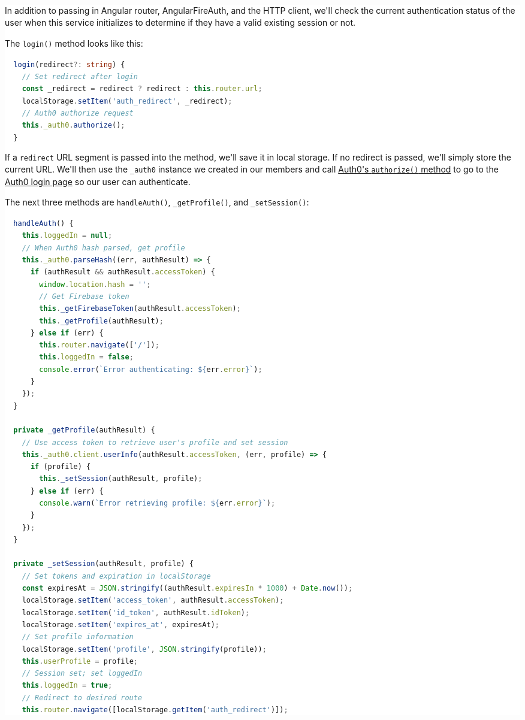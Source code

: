 In addition to passing in Angular router, AngularFireAuth, and the HTTP client, we'll check the current authentication status of the user when this service initializes to determine if they have a valid existing session or not.

The `login()` method looks like this:

```typescript
  login(redirect?: string) {
    // Set redirect after login
    const _redirect = redirect ? redirect : this.router.url;
    localStorage.setItem('auth_redirect', _redirect);
    // Auth0 authorize request
    this._auth0.authorize();
  }
```

If a `redirect` URL segment is passed into the method, we'll save it in local storage. If no redirect is passed, we'll simply store the current URL. We'll then use the `_auth0` instance we created in our members and call [Auth0's `authorize()` method](https://auth0.com/docs/libraries/auth0js/v9#webauth-authorize-) to go to the [Auth0 login page](https://auth0.com/docs/hosted-pages/login) so our user can authenticate.

The next three methods are `handleAuth()`, `_getProfile()`, and `_setSession()`:

```typescript
  handleAuth() {
    this.loggedIn = null;
    // When Auth0 hash parsed, get profile
    this._auth0.parseHash((err, authResult) => {
      if (authResult && authResult.accessToken) {
        window.location.hash = '';
        // Get Firebase token
        this._getFirebaseToken(authResult.accessToken);
        this._getProfile(authResult);
      } else if (err) {
        this.router.navigate(['/']);
        this.loggedIn = false;
        console.error(`Error authenticating: ${err.error}`);
      }
    });
  }

  private _getProfile(authResult) {
    // Use access token to retrieve user's profile and set session
    this._auth0.client.userInfo(authResult.accessToken, (err, profile) => {
      if (profile) {
        this._setSession(authResult, profile);
      } else if (err) {
        console.warn(`Error retrieving profile: ${err.error}`);
      }
    });
  }

  private _setSession(authResult, profile) {
    // Set tokens and expiration in localStorage
    const expiresAt = JSON.stringify((authResult.expiresIn * 1000) + Date.now());
    localStorage.setItem('access_token', authResult.accessToken);
    localStorage.setItem('id_token', authResult.idToken);
    localStorage.setItem('expires_at', expiresAt);
    // Set profile information
    localStorage.setItem('profile', JSON.stringify(profile));
    this.userProfile = profile;
    // Session set; set loggedIn
    this.loggedIn = true;
    // Redirect to desired route
    this.router.navigate([localStorage.getItem('auth_redirect')]);
```